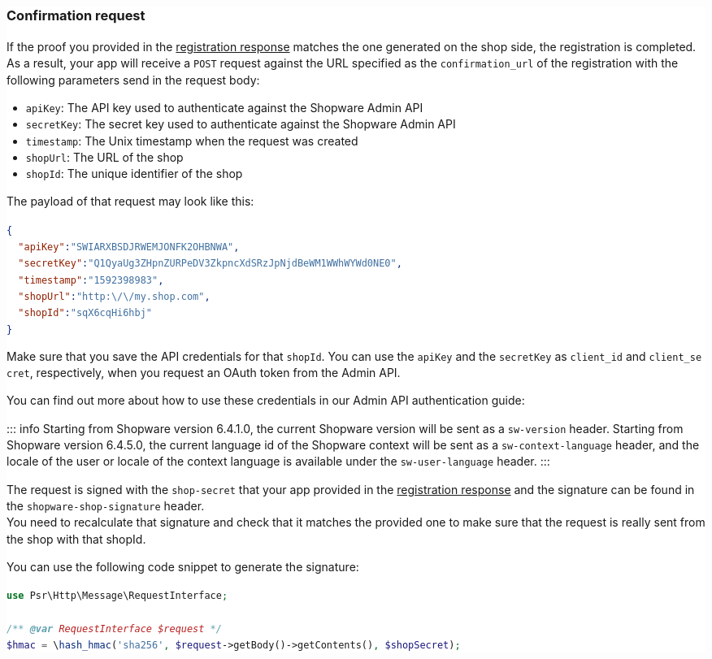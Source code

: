 ### Confirmation request

If the proof you provided in the [registration response](app-base-guide.md#registration-response) matches the one generated on the shop side, the registration is completed. As a result, your app will receive a `POST` request against the URL specified as the `confirmation_url` of the registration with the following parameters send in the request body:

* `apiKey`: The API key used to authenticate against the Shopware Admin API
* `secretKey`: The secret key used to authenticate against the Shopware Admin API
* `timestamp`: The Unix timestamp when the request was created
* `shopUrl`: The URL of the shop
* `shopId`: The unique identifier of the shop

The payload of that request may look like this:

```json
{
  "apiKey":"SWIARXBSDJRWEMJONFK2OHBNWA",
  "secretKey":"Q1QyaUg3ZHpnZURPeDV3ZkpncXdSRzJpNjdBeWM1WWhWYWd0NE0",
  "timestamp":"1592398983",
  "shopUrl":"http:\/\/my.shop.com",
  "shopId":"sqX6cqHi6hbj"
}
```

Make sure that you save the API credentials for that `shopId`. You can use the `apiKey` and the `secretKey` as `client_id` and `client_secret`, respectively, when you request an OAuth token
from the Admin API.

You can find out more about how to use these credentials in our Admin API authentication guide:

<PageRef page="https://shopware.stoplight.io/docs/admin-api/ZG9jOjEwODA3NjQx-authentication-and-authorisation#integration-client-credentials-grant-type" title="Admin API Authentication & Authorisation" target="_blank" />

::: info
Starting from Shopware version 6.4.1.0, the current Shopware version will be sent as a `sw-version` header.
Starting from Shopware version 6.4.5.0, the current language id of the Shopware context will be sent as a  `sw-context-language` header, and the locale of the user or locale of the context language is available under the `sw-user-language` header.
:::

The request is signed with the `shop-secret` that your app provided in the [registration response](app-base-guide.md#registration-response) and the signature can be found in the `shopware-shop-signature` header.  
You need to recalculate that signature and check that it matches the provided one to make sure that the request is really sent from the shop with that shopId.

You can use the following code snippet to generate the signature:

<Tabs>
<Tab title="PHP">

```php
use Psr\Http\Message\RequestInterface;

/** @var RequestInterface $request */
$hmac = \hash_hmac('sha256', $request->getBody()->getContents(), $shopSecret);
```
